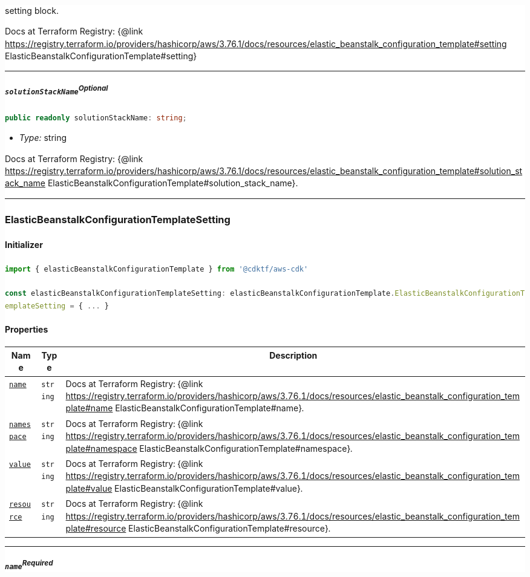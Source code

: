 setting block.

Docs at Terraform Registry: {@link https://registry.terraform.io/providers/hashicorp/aws/3.76.1/docs/resources/elastic_beanstalk_configuration_template#setting ElasticBeanstalkConfigurationTemplate#setting}

---

##### `solutionStackName`<sup>Optional</sup> <a name="solutionStackName" id="@cdktf/aws-cdk.elasticBeanstalkConfigurationTemplate.ElasticBeanstalkConfigurationTemplateConfig.property.solutionStackName"></a>

```typescript
public readonly solutionStackName: string;
```

- *Type:* string

Docs at Terraform Registry: {@link https://registry.terraform.io/providers/hashicorp/aws/3.76.1/docs/resources/elastic_beanstalk_configuration_template#solution_stack_name ElasticBeanstalkConfigurationTemplate#solution_stack_name}.

---

### ElasticBeanstalkConfigurationTemplateSetting <a name="ElasticBeanstalkConfigurationTemplateSetting" id="@cdktf/aws-cdk.elasticBeanstalkConfigurationTemplate.ElasticBeanstalkConfigurationTemplateSetting"></a>

#### Initializer <a name="Initializer" id="@cdktf/aws-cdk.elasticBeanstalkConfigurationTemplate.ElasticBeanstalkConfigurationTemplateSetting.Initializer"></a>

```typescript
import { elasticBeanstalkConfigurationTemplate } from '@cdktf/aws-cdk'

const elasticBeanstalkConfigurationTemplateSetting: elasticBeanstalkConfigurationTemplate.ElasticBeanstalkConfigurationTemplateSetting = { ... }
```

#### Properties <a name="Properties" id="Properties"></a>

| **Name** | **Type** | **Description** |
| --- | --- | --- |
| <code><a href="#@cdktf/aws-cdk.elasticBeanstalkConfigurationTemplate.ElasticBeanstalkConfigurationTemplateSetting.property.name">name</a></code> | <code>string</code> | Docs at Terraform Registry: {@link https://registry.terraform.io/providers/hashicorp/aws/3.76.1/docs/resources/elastic_beanstalk_configuration_template#name ElasticBeanstalkConfigurationTemplate#name}. |
| <code><a href="#@cdktf/aws-cdk.elasticBeanstalkConfigurationTemplate.ElasticBeanstalkConfigurationTemplateSetting.property.namespace">namespace</a></code> | <code>string</code> | Docs at Terraform Registry: {@link https://registry.terraform.io/providers/hashicorp/aws/3.76.1/docs/resources/elastic_beanstalk_configuration_template#namespace ElasticBeanstalkConfigurationTemplate#namespace}. |
| <code><a href="#@cdktf/aws-cdk.elasticBeanstalkConfigurationTemplate.ElasticBeanstalkConfigurationTemplateSetting.property.value">value</a></code> | <code>string</code> | Docs at Terraform Registry: {@link https://registry.terraform.io/providers/hashicorp/aws/3.76.1/docs/resources/elastic_beanstalk_configuration_template#value ElasticBeanstalkConfigurationTemplate#value}. |
| <code><a href="#@cdktf/aws-cdk.elasticBeanstalkConfigurationTemplate.ElasticBeanstalkConfigurationTemplateSetting.property.resource">resource</a></code> | <code>string</code> | Docs at Terraform Registry: {@link https://registry.terraform.io/providers/hashicorp/aws/3.76.1/docs/resources/elastic_beanstalk_configuration_template#resource ElasticBeanstalkConfigurationTemplate#resource}. |

---

##### `name`<sup>Required</sup> <a name="name" id="@cdktf/aws-cdk.elasticBeanstalkConfigurationTemplate.ElasticBeanstalkConfigurationTemplateSetting.property.name"></a>
